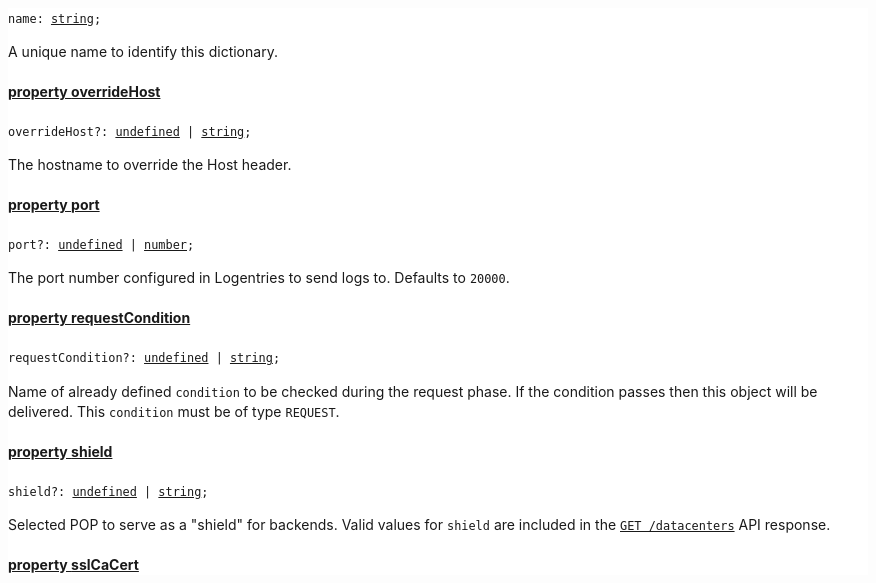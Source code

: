 <pre class="highlight"><code><span class='kd'></span>name: <span class='kd'><a href='https://developer.mozilla.org/en-US/docs/Web/JavaScript/Reference/Global_Objects/String'>string</a></span>;</code></pre>

A unique name to identify this dictionary.

<h4 class="pdoc-member-header" id="Servicev1Backend-overrideHost">
<a class="pdoc-child-name" href="https://github.com/pulumi/pulumi-fastly/blob/6a5f966e5d24eb5dac5cd1931d370392cddc1233/sdk/nodejs/types/output.ts#L90">property <b>overrideHost</b></a>
</h4>

<pre class="highlight"><code><span class='kd'></span>overrideHost?: <span class='kd'><a href='https://developer.mozilla.org/en-US/docs/Web/JavaScript/Reference/Global_Objects/undefined'>undefined</a></span> | <span class='kd'><a href='https://developer.mozilla.org/en-US/docs/Web/JavaScript/Reference/Global_Objects/String'>string</a></span>;</code></pre>

The hostname to override the Host header.

<h4 class="pdoc-member-header" id="Servicev1Backend-port">
<a class="pdoc-child-name" href="https://github.com/pulumi/pulumi-fastly/blob/6a5f966e5d24eb5dac5cd1931d370392cddc1233/sdk/nodejs/types/output.ts#L94">property <b>port</b></a>
</h4>

<pre class="highlight"><code><span class='kd'></span>port?: <span class='kd'><a href='https://developer.mozilla.org/en-US/docs/Web/JavaScript/Reference/Global_Objects/undefined'>undefined</a></span> | <span class='kd'><a href='https://developer.mozilla.org/en-US/docs/Web/JavaScript/Reference/Global_Objects/Number'>number</a></span>;</code></pre>

The port number configured in Logentries to send logs to. Defaults to `20000`.

<h4 class="pdoc-member-header" id="Servicev1Backend-requestCondition">
<a class="pdoc-child-name" href="https://github.com/pulumi/pulumi-fastly/blob/6a5f966e5d24eb5dac5cd1931d370392cddc1233/sdk/nodejs/types/output.ts#L98">property <b>requestCondition</b></a>
</h4>

<pre class="highlight"><code><span class='kd'></span>requestCondition?: <span class='kd'><a href='https://developer.mozilla.org/en-US/docs/Web/JavaScript/Reference/Global_Objects/undefined'>undefined</a></span> | <span class='kd'><a href='https://developer.mozilla.org/en-US/docs/Web/JavaScript/Reference/Global_Objects/String'>string</a></span>;</code></pre>

Name of already defined `condition` to be checked during the request phase. If the condition passes then this object will be delivered. This `condition` must be of type `REQUEST`.

<h4 class="pdoc-member-header" id="Servicev1Backend-shield">
<a class="pdoc-child-name" href="https://github.com/pulumi/pulumi-fastly/blob/6a5f966e5d24eb5dac5cd1931d370392cddc1233/sdk/nodejs/types/output.ts#L102">property <b>shield</b></a>
</h4>

<pre class="highlight"><code><span class='kd'></span>shield?: <span class='kd'><a href='https://developer.mozilla.org/en-US/docs/Web/JavaScript/Reference/Global_Objects/undefined'>undefined</a></span> | <span class='kd'><a href='https://developer.mozilla.org/en-US/docs/Web/JavaScript/Reference/Global_Objects/String'>string</a></span>;</code></pre>

Selected POP to serve as a "shield" for backends. Valid values for `shield` are included in the [`GET /datacenters`](https://docs.fastly.com/api/tools#datacenter) API response.

<h4 class="pdoc-member-header" id="Servicev1Backend-sslCaCert">
<a class="pdoc-child-name" href="https://github.com/pulumi/pulumi-fastly/blob/6a5f966e5d24eb5dac5cd1931d370392cddc1233/sdk/nodejs/types/output.ts#L106">property <b>sslCaCert</b></a>
</h4>
